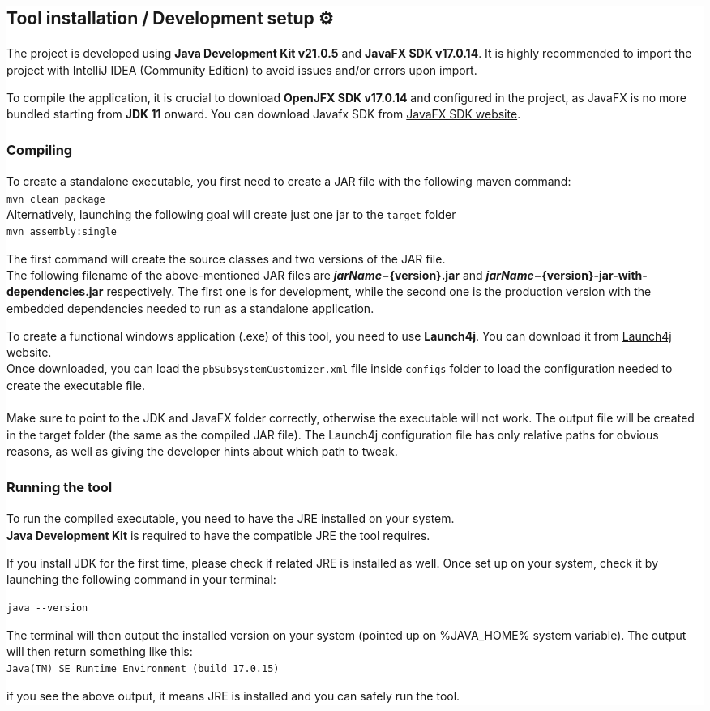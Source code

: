 ## Tool installation / Development setup ⚙️
The project is developed using **Java Development Kit v21.0.5** and **JavaFX SDK v17.0.14**. It is highly recommended to import the project with IntelliJ IDEA (Community Edition) to avoid issues and/or errors upon import.<br>

To compile the application, it is crucial to download **OpenJFX SDK v17.0.14** and configured in the project, as JavaFX is no more bundled starting from **JDK 11** onward. You can download Javafx SDK from [JavaFX SDK website](https://gluonhq.com/products/javafx/).<br>

### Compiling
To create a standalone executable, you first need to create a JAR file with the following maven command:<br>
`mvn clean package`<br>
Alternatively, launching the following goal will create just one jar to the `target` folder<br>
`mvn assembly:single`<br>

The first command will create the source classes and two versions of the JAR file.
<br>The following filename of the above-mentioned JAR files are **${jarName}-${version}.jar** and **${jarName}-${version}-jar-with-dependencies.jar** respectively. The first one is for development, while the second one is the production version with the embedded dependencies needed to run as a standalone application.<br>

To create a functional windows application (.exe) of this tool, you need to use **Launch4j**. You can download it from [Launch4j website](http://launch4j.sourceforge.net/).<br> Once downloaded, you can load the `pbSubsystemCustomizer.xml` file inside `configs` folder to load the configuration needed to create the executable file.<br>
<br>Make sure to point to the JDK and JavaFX folder correctly, otherwise the executable will not work. The output file will be created in the target folder (the same as the compiled JAR file). The Launch4j configuration file has only relative paths for obvious reasons, as well as giving the developer hints about which path to tweak.<br>

### Running the tool
To run the compiled executable, you need to have the JRE installed on your system. <br>
**Java Development Kit** is required to have the compatible JRE the tool requires.

If you install JDK for the first time, please check if related JRE is installed as well.
Once set up on your system, check it by launching the following command in your terminal:<br>

`java --version`<br>

The terminal will then output the installed version on your system (pointed up on %JAVA_HOME% system variable). The output will then return something like this:<br>
`Java(TM) SE Runtime Environment (build 17.0.15)`

if you see the above output, it means JRE is installed and you can safely run the tool.